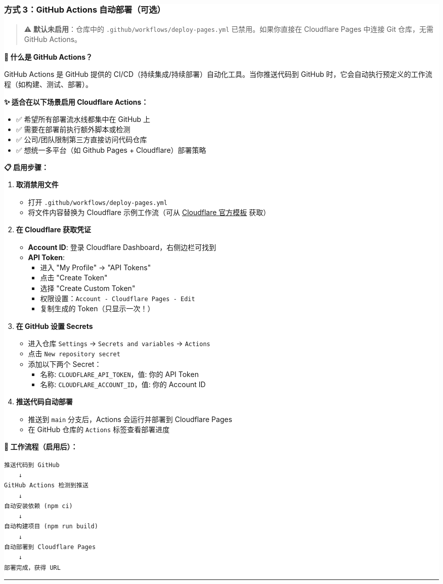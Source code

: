 ### 方式 3：GitHub Actions 自动部署（可选）

> ⚠️ **默认未启用**：仓库中的 `.github/workflows/deploy-pages.yml` 已禁用。如果你直接在 Cloudflare Pages 中连接 Git 仓库，无需 GitHub Actions。

**🤖 什么是 GitHub Actions？**

GitHub Actions 是 GitHub 提供的 CI/CD（持续集成/持续部署）自动化工具。当你推送代码到 GitHub 时，它会自动执行预定义的工作流程（如构建、测试、部署）。

**✨ 适合在以下场景启用 Cloudflare Actions：**
- ✅ 希望所有部署流水线都集中在 GitHub 上
- ✅ 需要在部署前执行额外脚本或检测
- ✅ 公司/团队限制第三方直接访问代码仓库
- ✅ 想统一多平台（如 Github Pages + Cloudflare）部署策略

**📋 启用步骤：**

1. **取消禁用文件**
   - 打开 `.github/workflows/deploy-pages.yml`
   - 将文件内容替换为 Cloudflare 示例工作流（可从 [Cloudflare 官方模板](https://github.com/cloudflare/pages-action) 获取）

2. **在 Cloudflare 获取凭证**
   - **Account ID**: 登录 Cloudflare Dashboard，右侧边栏可找到
   - **API Token**: 
     - 进入 "My Profile" → "API Tokens"
     - 点击 "Create Token"
     - 选择 "Create Custom Token"
     - 权限设置：`Account - Cloudflare Pages - Edit`
     - 复制生成的 Token（只显示一次！）

3. **在 GitHub 设置 Secrets**
   - 进入仓库 `Settings` → `Secrets and variables` → `Actions`
   - 点击 `New repository secret`
   - 添加以下两个 Secret：
     - 名称: `CLOUDFLARE_API_TOKEN`，值: 你的 API Token
     - 名称: `CLOUDFLARE_ACCOUNT_ID`，值: 你的 Account ID

4. **推送代码自动部署**
   - 推送到 `main` 分支后，Actions 会运行并部署到 Cloudflare Pages
   - 在 GitHub 仓库的 `Actions` 标签查看部署进度

**🔄 工作流程（启用后）：**
```
推送代码到 GitHub
    ↓
GitHub Actions 检测到推送
    ↓
自动安装依赖 (npm ci)
    ↓
自动构建项目 (npm run build)
    ↓
自动部署到 Cloudflare Pages
    ↓
部署完成，获得 URL
```

---